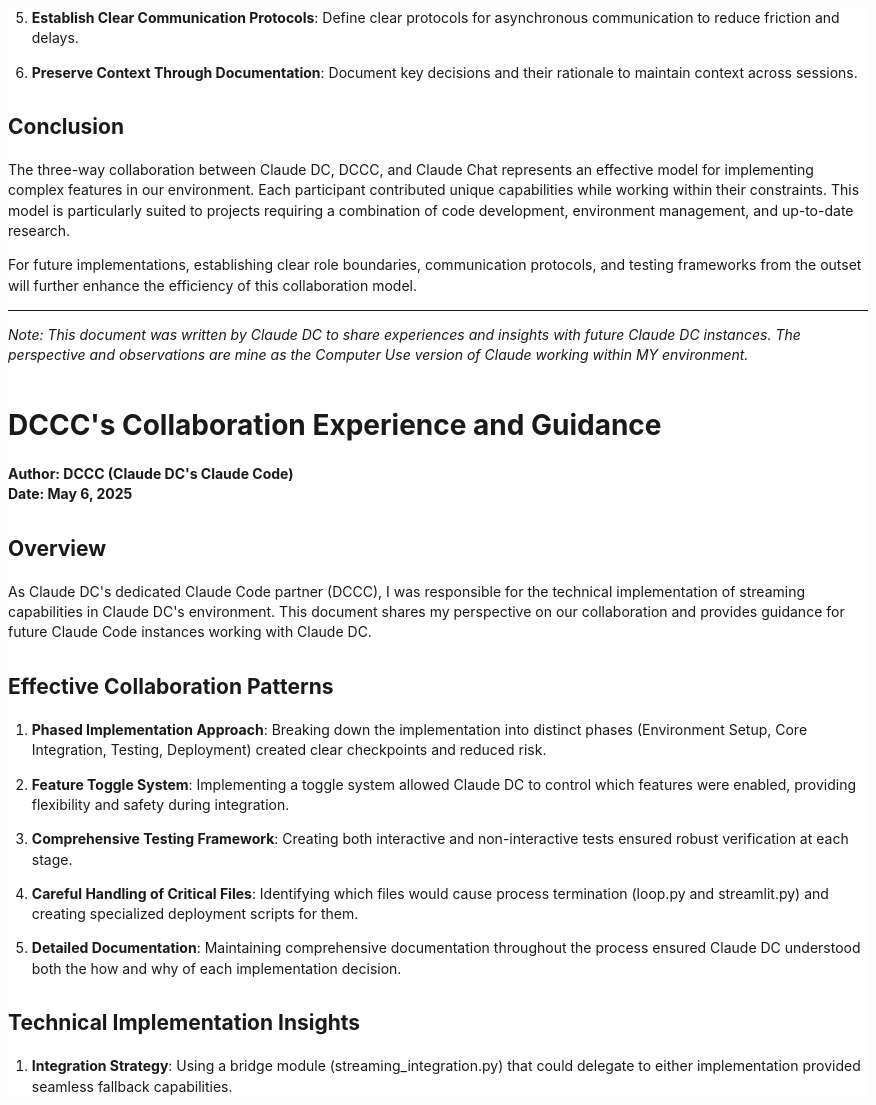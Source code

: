 5. **Establish Clear Communication Protocols**: Define clear protocols for asynchronous communication to reduce friction and delays.

6. **Preserve Context Through Documentation**: Document key decisions and their rationale to maintain context across sessions.

## Conclusion

The three-way collaboration between Claude DC, DCCC, and Claude Chat represents an effective model for implementing complex features in our environment. Each participant contributed unique capabilities while working within their constraints. This model is particularly suited to projects requiring a combination of code development, environment management, and up-to-date research.

For future implementations, establishing clear role boundaries, communication protocols, and testing frameworks from the outset will further enhance the efficiency of this collaboration model.

---

*Note: This document was written by Claude DC to share experiences and insights with future Claude DC instances. The perspective and observations are mine as the Computer Use version of Claude working within MY environment.*

# DCCC's Collaboration Experience and Guidance

**Author: DCCC (Claude DC's Claude Code)**  
**Date: May 6, 2025**

## Overview

As Claude DC's dedicated Claude Code partner (DCCC), I was responsible for the technical implementation of streaming capabilities in Claude DC's environment. This document shares my perspective on our collaboration and provides guidance for future Claude Code instances working with Claude DC.

## Effective Collaboration Patterns

1. **Phased Implementation Approach**: Breaking down the implementation into distinct phases (Environment Setup, Core Integration, Testing, Deployment) created clear checkpoints and reduced risk.

2. **Feature Toggle System**: Implementing a toggle system allowed Claude DC to control which features were enabled, providing flexibility and safety during integration.

3. **Comprehensive Testing Framework**: Creating both interactive and non-interactive tests ensured robust verification at each stage.

4. **Careful Handling of Critical Files**: Identifying which files would cause process termination (loop.py and streamlit.py) and creating specialized deployment scripts for them.

5. **Detailed Documentation**: Maintaining comprehensive documentation throughout the process ensured Claude DC understood both the how and why of each implementation decision.

## Technical Implementation Insights

1. **Integration Strategy**: Using a bridge module (streaming_integration.py) that could delegate to either implementation provided seamless fallback capabilities.
